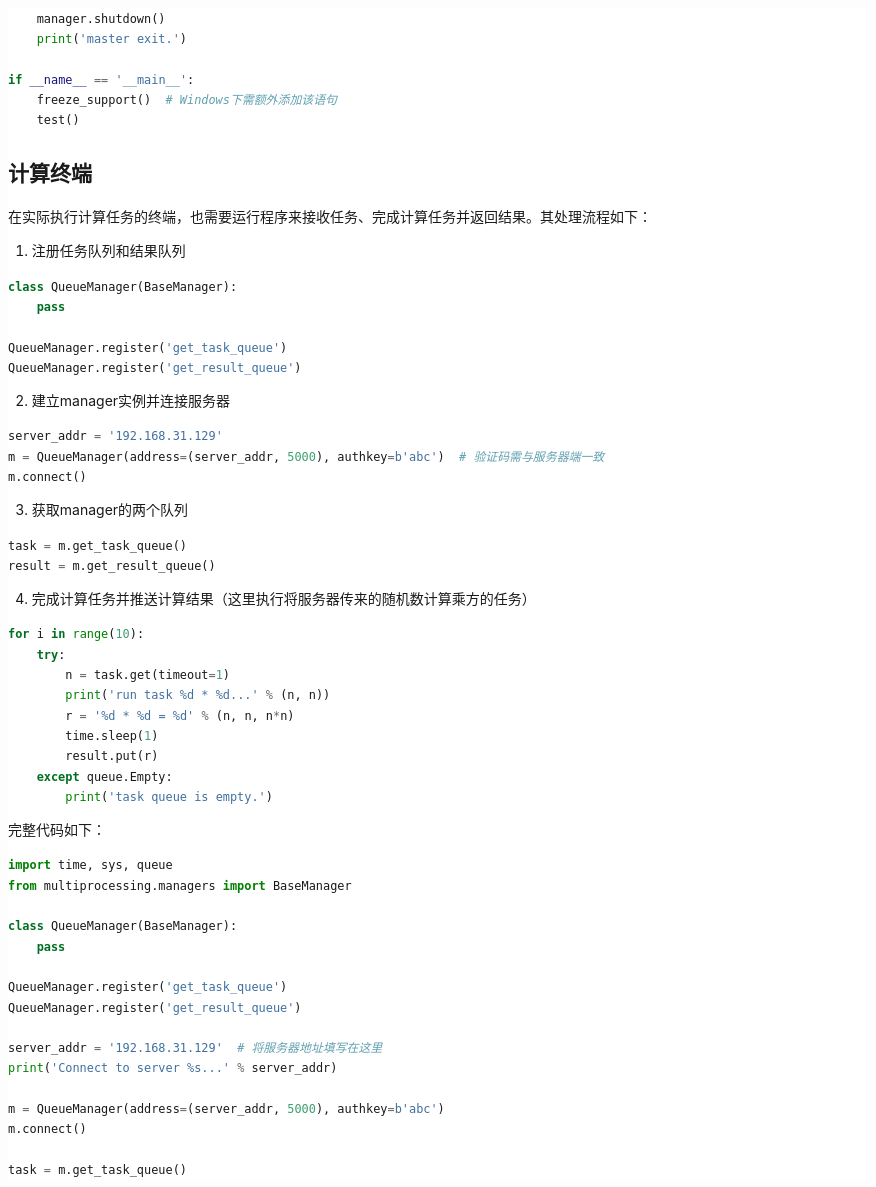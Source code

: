 ```python
    manager.shutdown()
    print('master exit.')

if __name__ == '__main__':
    freeze_support()  # Windows下需额外添加该语句
    test()
```

## 计算终端
在实际执行计算任务的终端，也需要运行程序来接收任务、完成计算任务并返回结果。其处理流程如下：
1. 注册任务队列和结果队列

```python
class QueueManager(BaseManager):
    pass

QueueManager.register('get_task_queue')
QueueManager.register('get_result_queue')
```

2. 建立manager实例并连接服务器

```python
server_addr = '192.168.31.129'
m = QueueManager(address=(server_addr, 5000), authkey=b'abc')  # 验证码需与服务器端一致
m.connect()
```

3. 获取manager的两个队列

```python
task = m.get_task_queue()
result = m.get_result_queue()
```

4. 完成计算任务并推送计算结果（这里执行将服务器传来的随机数计算乘方的任务）

```python
for i in range(10):
    try:
        n = task.get(timeout=1)
        print('run task %d * %d...' % (n, n))
        r = '%d * %d = %d' % (n, n, n*n)
        time.sleep(1)
        result.put(r)
    except queue.Empty:
        print('task queue is empty.')
```

完整代码如下：

```python
import time, sys, queue
from multiprocessing.managers import BaseManager

class QueueManager(BaseManager):
    pass

QueueManager.register('get_task_queue')
QueueManager.register('get_result_queue')

server_addr = '192.168.31.129'  # 将服务器地址填写在这里
print('Connect to server %s...' % server_addr)

m = QueueManager(address=(server_addr, 5000), authkey=b'abc')
m.connect()

task = m.get_task_queue()
```